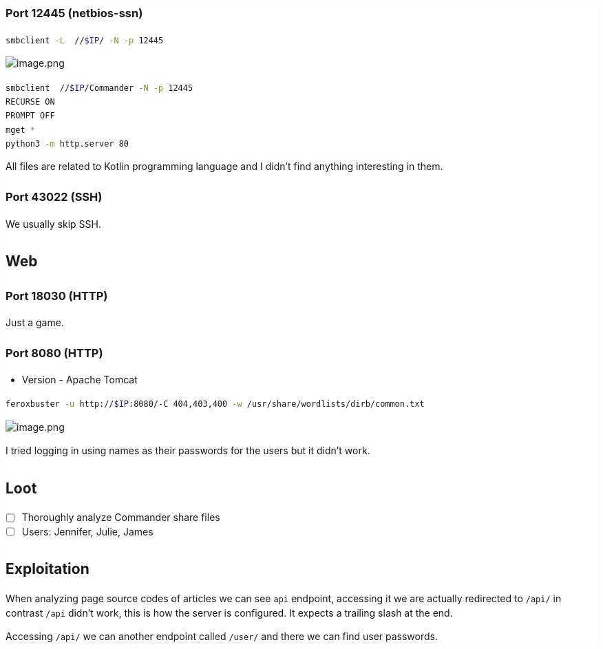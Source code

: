 ### Port 12445 (netbios-ssn)

```bash
smbclient -L  //$IP/ -N -p 12445
```

![image.png](image%203.png)

```bash
smbclient  //$IP/Commander -N -p 12445
RECURSE ON
PROMPT OFF
mget *
python3 -m http.server 80
```

All files are related to Kotlin programming language and I didn’t find anything interesting in them.

### Port 43022 (SSH)

We usually skip SSH.

## Web

### Port 18030 (HTTP)

Just a game.

### Port 8080 (HTTP)

- Version - Apache Tomcat

```bash
feroxbuster -u http://$IP:8080/-C 404,403,400 -w /usr/share/wordlists/dirb/common.txt
```

![image.png](image%204.png)

I tried logging in using names as their passwords for the users but it didn’t work.

## Loot

- [ ]  Thoroughly analyze Commander share files
- [ ]  Users: Jennifer, Julie, James

## Exploitation

When analyzing page source codes of articles we can see `api` endpoint, accessing it we are actually redirected to `/api/` in contrast `/api` didn’t work, this is how the server is configured. It expects a trailing slash at the end.

Accessing `/api/`  we can another endpoint called `/user/` and there we can find user passwords.
